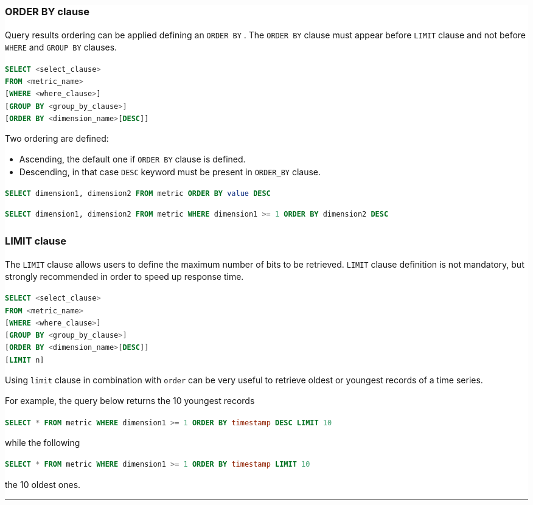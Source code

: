 ```sql
```

### ORDER BY clause
Query results ordering can be applied defining an `ORDER BY` . The `ORDER BY` clause must appear before `LIMIT` clause and not before `WHERE` and `GROUP BY`  clauses.

```sql
SELECT <select_clause>
FROM <metric_name>
[WHERE <where_clause>]
[GROUP BY <group_by_clause>]
[ORDER BY <dimension_name>[DESC]]
```

Two ordering are defined:
- Ascending, the default one if `ORDER BY` clause is defined.
- Descending, in that case `DESC` keyword must be present in `ORDER_BY` clause.

```sql
SELECT dimension1, dimension2 FROM metric ORDER BY value DESC
```

```sql
SELECT dimension1, dimension2 FROM metric WHERE dimension1 >= 1 ORDER BY dimension2 DESC
```

### LIMIT clause
The `LIMIT` clause allows users to define the maximum number of bits to be retrieved. `LIMIT` clause definition is not mandatory, but strongly recommended in order to speed up response time.

```sql
SELECT <select_clause>
FROM <metric_name>
[WHERE <where_clause>]
[GROUP BY <group_by_clause>]
[ORDER BY <dimension_name>[DESC]]
[LIMIT n]
```

Using `limit` clause in combination with `order` can be very useful to retrieve oldest or youngest records of a time series.

For example, the query below returns the 10 youngest records

```sql
SELECT * FROM metric WHERE dimension1 >= 1 ORDER BY timestamp DESC LIMIT 10
```

while the following

```sql
SELECT * FROM metric WHERE dimension1 >= 1 ORDER BY timestamp LIMIT 10
```

the 10 oldest ones.

___
